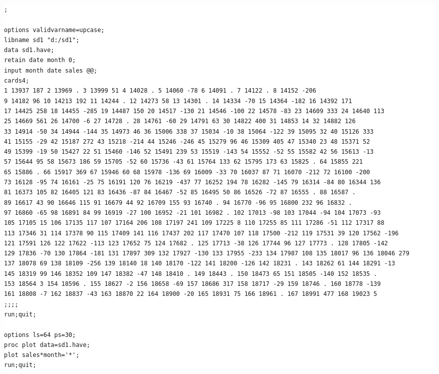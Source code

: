     ;

    options validvarname=upcase;
    libname sd1 "d:/sd1";
    data sd1.have;
    retain date month 0;
    input month date sales @@;
    cards4;
    1 13937 187 2 13969 . 3 13999 51 4 14028 . 5 14060 -78 6 14091 . 7 14122 . 8 14152 -206
    9 14182 96 10 14213 192 11 14244 . 12 14273 58 13 14301 . 14 14334 -70 15 14364 -182 16 14392 171
    17 14425 258 18 14455 -285 19 14487 150 20 14517 -130 21 14546 -100 22 14578 -83 23 14609 333 24 14640 113
    25 14669 561 26 14700 -6 27 14728 . 28 14761 -60 29 14791 63 30 14822 400 31 14853 14 32 14882 126
    33 14914 -50 34 14944 -144 35 14973 46 36 15006 338 37 15034 -10 38 15064 -122 39 15095 32 40 15126 333
    41 15155 -29 42 15187 272 43 15218 -214 44 15246 -246 45 15279 96 46 15309 405 47 15340 23 48 15371 52
    49 15399 -19 50 15427 22 51 15460 -146 52 15491 239 53 15519 -143 54 15552 -52 55 15582 42 56 15613 -13
    57 15644 95 58 15673 186 59 15705 -52 60 15736 -43 61 15764 133 62 15795 173 63 15825 . 64 15855 221
    65 15886 . 66 15917 369 67 15946 60 68 15978 -136 69 16009 -33 70 16037 87 71 16070 -212 72 16100 -200
    73 16128 -95 74 16161 -25 75 16191 120 76 16219 -437 77 16252 194 78 16282 -145 79 16314 -84 80 16344 136
    81 16373 105 82 16405 121 83 16436 -87 84 16467 -52 85 16495 50 86 16526 -72 87 16555 . 88 16587 .
    89 16617 43 90 16646 115 91 16679 44 92 16709 155 93 16740 . 94 16770 -96 95 16800 232 96 16832 .
    97 16860 -65 98 16891 84 99 16919 -27 100 16952 -21 101 16982 . 102 17013 -98 103 17044 -94 104 17073 -93
    105 17105 15 106 17135 117 107 17164 206 108 17197 241 109 17225 8 110 17255 85 111 17286 -51 112 17317 88
    113 17346 31 114 17378 90 115 17409 141 116 17437 202 117 17470 107 118 17500 -212 119 17531 39 120 17562 -196
    121 17591 126 122 17622 -113 123 17652 75 124 17682 . 125 17713 -38 126 17744 96 127 17773 . 128 17805 -142
    129 17836 -70 130 17864 -181 131 17897 309 132 17927 -130 133 17955 -233 134 17987 108 135 18017 96 136 18046 279
    137 18078 69 138 18109 -256 139 18140 18 140 18170 -122 141 18200 -126 142 18231 . 143 18262 61 144 18291 -13
    145 18319 99 146 18352 109 147 18382 -47 148 18410 . 149 18443 . 150 18473 65 151 18505 -140 152 18535 .
    153 18564 3 154 18596 . 155 18627 -2 156 18658 -69 157 18686 317 158 18717 -29 159 18746 . 160 18778 -139
    161 18808 -7 162 18837 -43 163 18870 22 164 18900 -20 165 18931 75 166 18961 . 167 18991 477 168 19023 5
    ;;;;
    run;quit;

    options ls=64 ps=30;
    proc plot data=sd1.have;
    plot sales*month='*';
    run;quit;
